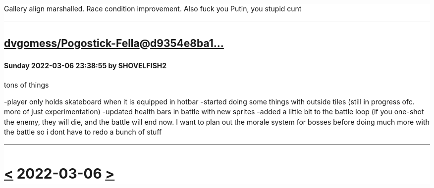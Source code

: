 Gallery align marshalled. Race condition improvement. Also fuck you Putin, you stupid cunt

---
## [dvgomess/Pogostick-Fella](https://github.com/dvgomess/Pogostick-Fella)@[d9354e8ba1...](https://github.com/dvgomess/Pogostick-Fella/commit/d9354e8ba1de4478746befb5bd46e663e22d1468)
#### Sunday 2022-03-06 23:38:55 by SHOVELFISH2

tons of things

-player only holds skateboard when it is equipped in hotbar
-started doing some things with outside tiles (still in progress ofc. more of just experimentation)
-updated health bars in battle with new sprites
-added a little bit to the battle loop (if you one-shot the enemy, they will die, and the battle will end now. I want to plan out the morale system for bosses before doing much more with the battle so i dont have to redo a bunch of stuff

---

# [<](2022-03-05.md) 2022-03-06 [>](2022-03-07.md)

